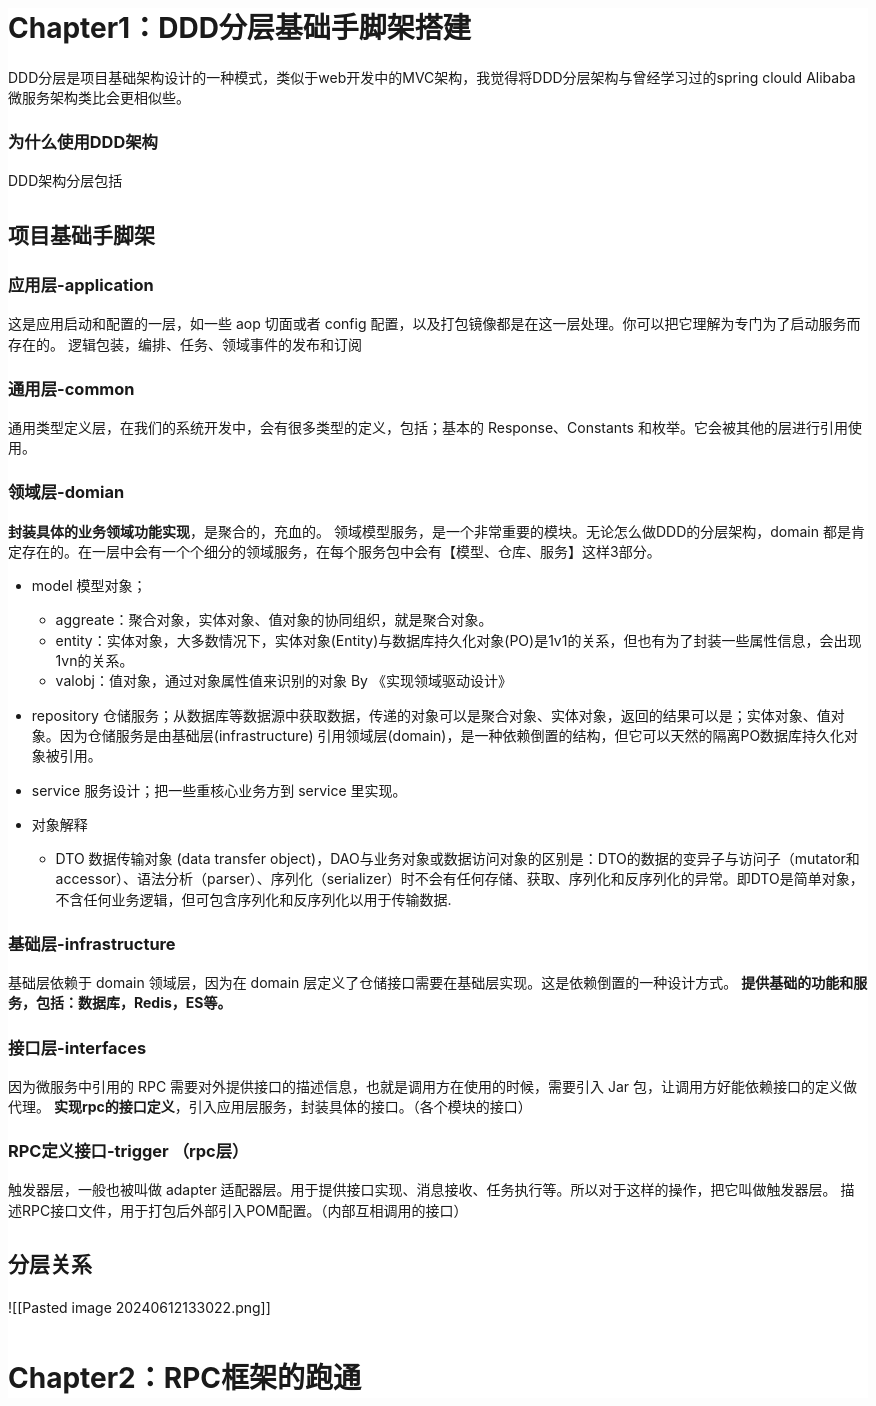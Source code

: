 # Chapter1：DDD分层基础手脚架搭建
DDD分层是项目基础架构设计的一种模式，类似于web开发中的MVC架构，我觉得将DDD分层架构与曾经学习过的spring clould Alibaba微服务架构类比会更相似些。

### 为什么使用DDD架构
DDD架构分层包括
## 项目基础手脚架
### 应用层-application
这是应用启动和配置的一层，如一些 aop 切面或者 config 配置，以及打包镜像都是在这一层处理。你可以把它理解为专门为了启动服务而存在的。
逻辑包装，编排、任务、领域事件的发布和订阅

### 通用层-common
通用类型定义层，在我们的系统开发中，会有很多类型的定义，包括；基本的 Response、Constants 和枚举。它会被其他的层进行引用使用。

### 领域层-domian
**封装具体的业务领域功能实现**，是聚合的，充血的。
领域模型服务，是一个非常重要的模块。无论怎么做DDD的分层架构，domain 都是肯定存在的。在一层中会有一个个细分的领域服务，在每个服务包中会有【模型、仓库、服务】这样3部分。

- model 模型对象；
    - aggreate：聚合对象，实体对象、值对象的协同组织，就是聚合对象。
    - entity：实体对象，大多数情况下，实体对象(Entity)与数据库持久化对象(PO)是1v1的关系，但也有为了封装一些属性信息，会出现1vn的关系。
    - valobj：值对象，通过对象属性值来识别的对象 By 《实现领域驱动设计》

- repository 仓储服务；从数据库等数据源中获取数据，传递的对象可以是聚合对象、实体对象，返回的结果可以是；实体对象、值对象。因为仓储服务是由基础层(infrastructure) 引用领域层(domain)，是一种依赖倒置的结构，但它可以天然的隔离PO数据库持久化对象被引用。
    
- service 服务设计；把一些重核心业务方到 service 里实现。
    
- 对象解释
    
    - DTO 数据传输对象 (data transfer object)，DAO与业务对象或数据访问对象的区别是：DTO的数据的变异子与访问子（mutator和accessor）、语法分析（parser）、序列化（serializer）时不会有任何存储、获取、序列化和反序列化的异常。即DTO是简单对象，不含任何业务逻辑，但可包含序列化和反序列化以用于传输数据.

### 基础层-infrastructure
基础层依赖于 domain 领域层，因为在 domain 层定义了仓储接口需要在基础层实现。这是依赖倒置的一种设计方式。
**提供基础的功能和服务，包括：数据库，Redis，ES等。**

### 接口层-interfaces
因为微服务中引用的 RPC 需要对外提供接口的描述信息，也就是调用方在使用的时候，需要引入 Jar 包，让调用方好能依赖接口的定义做代理。
**实现rpc的接口定义**，引入应用层服务，封装具体的接口。（各个模块的接口）

### RPC定义接口-trigger （rpc层）
触发器层，一般也被叫做 adapter 适配器层。用于提供接口实现、消息接收、任务执行等。所以对于这样的操作，把它叫做触发器层。
描述RPC接口文件，用于打包后外部引入POM配置。（内部互相调用的接口）

## 分层关系

![[Pasted image 20240612133022.png]]
# Chapter2：RPC框架的跑通
